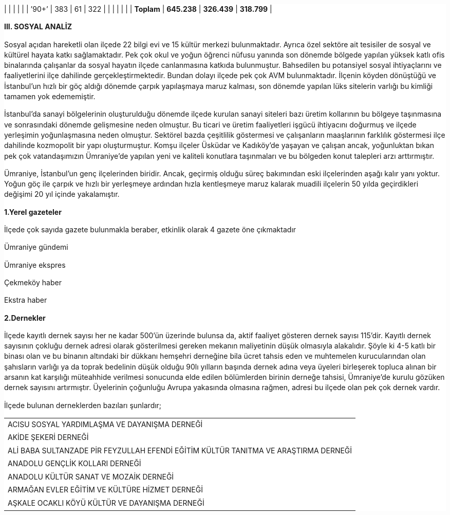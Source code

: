 |     |     |     |     |
| ’90+’ | 383 | 61  | 322 |
|     |     |     |     |
| **Toplam** | **645.238** | **326.439** | **318.799** |

**III. SOSYAL ANALİZ**

Sosyal açıdan hareketli olan ilçede 22 bilgi evi ve 15 kültür merkezi bulunmaktadır. Ayrıca özel sektöre ait tesisiler de sosyal ve kültürel hayata katkı sağlamaktadır. Pek çok okul ve yoğun öğrenci nüfusu yanında son dönemde bölgede yapılan yüksek katlı ofis binalarında çalışanlar da sosyal hayatın ilçede canlanmasına katkıda bulunmuştur. Bahsedilen bu potansiyel sosyal ihtiyaçlarını ve faaliyetlerini ilçe dahilinde gerçekleştirmektedir. Bundan dolayı ilçede pek çok AVM bulunmaktadır. İlçenin köyden dönüştüğü ve İstanbul’un hızlı bir göç aldığı dönemde çarpık yapılaşmaya maruz kalması, son dönemde yapılan lüks sitelerin varlığı bu kimliği tamamen yok edememiştir.

İstanbul’da sanayi bölgelerinin oluşturulduğu dönemde ilçede kurulan sanayi siteleri bazı üretim kollarının bu bölgeye taşınmasına ve sonrasındaki dönemde gelişmesine neden olmuştur. Bu ticari ve üretim faaliyetleri işgücü ihtiyacını doğurmuş ve ilçede yerleşimin yoğunlaşmasına neden olmuştur. Sektörel bazda çeşitlilik göstermesi ve çalışanların maaşlarının farklılık göstermesi ilçe dahilinde kozmopolit bir yapı oluşturmuştur. Komşu ilçeler Üsküdar ve Kadıköy’de yaşayan ve çalışan ancak, yoğunluktan bıkan pek çok vatandaşımızın Ümraniye’de yapılan yeni ve kaliteli konutlara taşınmaları ve bu bölgeden konut talepleri arzı arttırmıştır.

Ümraniye, İstanbul’un genç ilçelerinden biridir. Ancak, geçirmiş olduğu süreç bakımından eski ilçelerinden aşağı kalır yanı yoktur. Yoğun göç ile çarpık ve hızlı bir yerleşmeye ardından hızla kentleşmeye maruz kalarak muadili ilçelerin 50 yılda geçirdikleri değişimi 20 yıl içinde yakalamıştır.

**1.Yerel gazeteler**

İlçede çok sayıda gazete bulunmakla beraber, etkinlik olarak 4 gazete öne çıkmaktadır

Ümraniye gündemi

Ümraniye ekspres

Çekmeköy haber

Ekstra haber

**2.Dernekler**

İlçede kayıtlı dernek sayısı her ne kadar 500’ün üzerinde bulunsa da, aktif faaliyet gösteren dernek sayısı 115’dir. Kayıtlı dernek sayısının çokluğu dernek adresi olarak gösterilmesi gereken mekanın maliyetinin düşük olmasıyla alakalıdır. Şöyle ki 4-5 katlı bir binası olan ve bu binanın altındaki bir dükkanı hemşehri derneğine bila ücret tahsis eden ve muhtemelen kurucularından olan şahısların varlığı ya da toprak bedelinin düşük olduğu 90lı yılların başında dernek adına veya üyeleri birleşerek topluca alınan bir arsanın kat karşılığı müteahhide verilmesi sonucunda elde edilen bölümlerden birinin derneğe tahsisi, Ümraniye’de kurulu gözüken dernek sayısını artırmıştır. Üyelerinin çoğunluğu Avrupa yakasında olmasına rağmen, adresi bu ilçede olan pek çok dernek vardır.

İlçede bulunan derneklerden bazıları şunlardır;

|     |
| --- |
| ACISU SOSYAL YARDIMLAŞMA VE DAYANIŞMA DERNEĞİ |
| AKİDE ŞEKERİ DERNEĞİ |
| ALİ BABA SULTANZADE PİR FEYZULLAH EFENDİ EĞİTİM KÜLTÜR TANITMA VE ARAŞTIRMA DERNEĞİ |
| ANADOLU GENÇLİK KOLLARI DERNEĞİ |
| ANADOLU KÜLTÜR SANAT VE MOZAİK DERNEĞİ |
| ARMAĞAN EVLER EĞİTİM VE KÜLTÜRE HİZMET DERNEĞİ |
| AŞKALE OCAKLI KÖYÜ KÜLTÜR VE DAYANIŞMA DERNEĞİ |